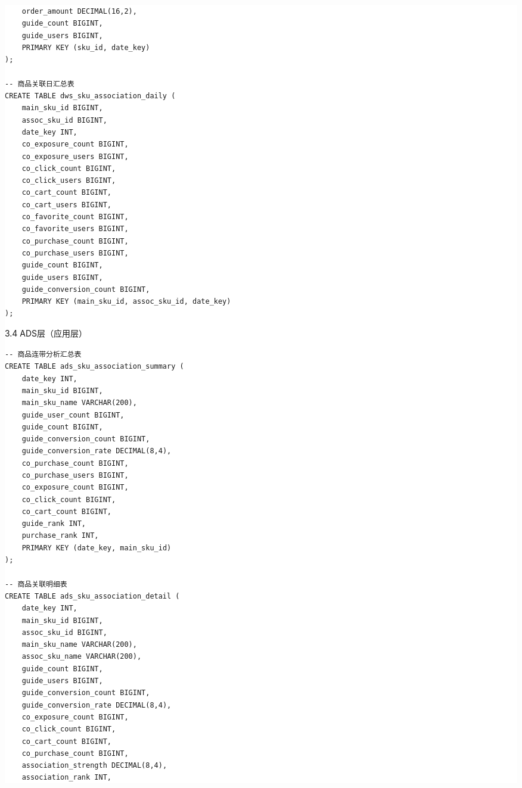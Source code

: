         order_amount DECIMAL(16,2),
        guide_count BIGINT,
        guide_users BIGINT,
        PRIMARY KEY (sku_id, date_key)
    );

    -- 商品关联日汇总表
    CREATE TABLE dws_sku_association_daily (
        main_sku_id BIGINT,
        assoc_sku_id BIGINT,
        date_key INT,
        co_exposure_count BIGINT,
        co_exposure_users BIGINT,
        co_click_count BIGINT,
        co_click_users BIGINT,
        co_cart_count BIGINT,
        co_cart_users BIGINT,
        co_favorite_count BIGINT,
        co_favorite_users BIGINT,
        co_purchase_count BIGINT,
        co_purchase_users BIGINT,
        guide_count BIGINT,
        guide_users BIGINT,
        guide_conversion_count BIGINT,
        PRIMARY KEY (main_sku_id, assoc_sku_id, date_key)
    );

3.4 ADS层（应用层）


    -- 商品连带分析汇总表
    CREATE TABLE ads_sku_association_summary (
        date_key INT,
        main_sku_id BIGINT,
        main_sku_name VARCHAR(200),
        guide_user_count BIGINT,
        guide_count BIGINT,
        guide_conversion_count BIGINT,
        guide_conversion_rate DECIMAL(8,4),
        co_purchase_count BIGINT,
        co_purchase_users BIGINT,
        co_exposure_count BIGINT,
        co_click_count BIGINT,
        co_cart_count BIGINT,
        guide_rank INT,
        purchase_rank INT,
        PRIMARY KEY (date_key, main_sku_id)
    );

    -- 商品关联明细表
    CREATE TABLE ads_sku_association_detail (
        date_key INT,
        main_sku_id BIGINT,
        assoc_sku_id BIGINT,
        main_sku_name VARCHAR(200),
        assoc_sku_name VARCHAR(200),
        guide_count BIGINT,
        guide_users BIGINT,
        guide_conversion_count BIGINT,
        guide_conversion_rate DECIMAL(8,4),
        co_exposure_count BIGINT,
        co_click_count BIGINT,
        co_cart_count BIGINT,
        co_purchase_count BIGINT,
        association_strength DECIMAL(8,4),
        association_rank INT,